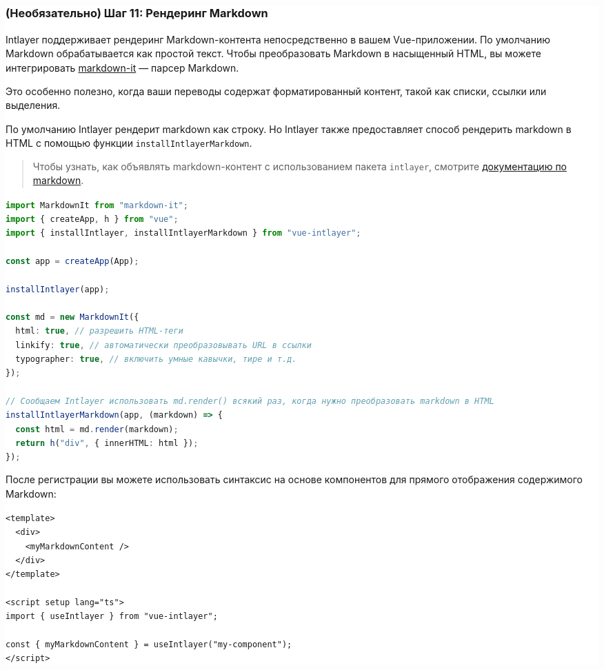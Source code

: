 ### (Необязательно) Шаг 11: Рендеринг Markdown

Intlayer поддерживает рендеринг Markdown-контента непосредственно в вашем Vue-приложении. По умолчанию Markdown обрабатывается как простой текст. Чтобы преобразовать Markdown в насыщенный HTML, вы можете интегрировать [markdown-it](https://github.com/markdown-it/markdown-it) — парсер Markdown.

Это особенно полезно, когда ваши переводы содержат форматированный контент, такой как списки, ссылки или выделения.

По умолчанию Intlayer рендерит markdown как строку. Но Intlayer также предоставляет способ рендерить markdown в HTML с помощью функции `installIntlayerMarkdown`.

> Чтобы узнать, как объявлять markdown-контент с использованием пакета `intlayer`, смотрите [документацию по markdown](https://github.com/aymericzip/intlayer/tree/main/docs/ru/dictionary/markdown.md).

```ts filename="main.ts"
import MarkdownIt from "markdown-it";
import { createApp, h } from "vue";
import { installIntlayer, installIntlayerMarkdown } from "vue-intlayer";

const app = createApp(App);

installIntlayer(app);

const md = new MarkdownIt({
  html: true, // разрешить HTML-теги
  linkify: true, // автоматически преобразовывать URL в ссылки
  typographer: true, // включить умные кавычки, тире и т.д.
});

// Сообщаем Intlayer использовать md.render() всякий раз, когда нужно преобразовать markdown в HTML
installIntlayerMarkdown(app, (markdown) => {
  const html = md.render(markdown);
  return h("div", { innerHTML: html });
});
```

После регистрации вы можете использовать синтаксис на основе компонентов для прямого отображения содержимого Markdown:

```vue
<template>
  <div>
    <myMarkdownContent />
  </div>
</template>

<script setup lang="ts">
import { useIntlayer } from "vue-intlayer";

const { myMarkdownContent } = useIntlayer("my-component");
</script>
```

